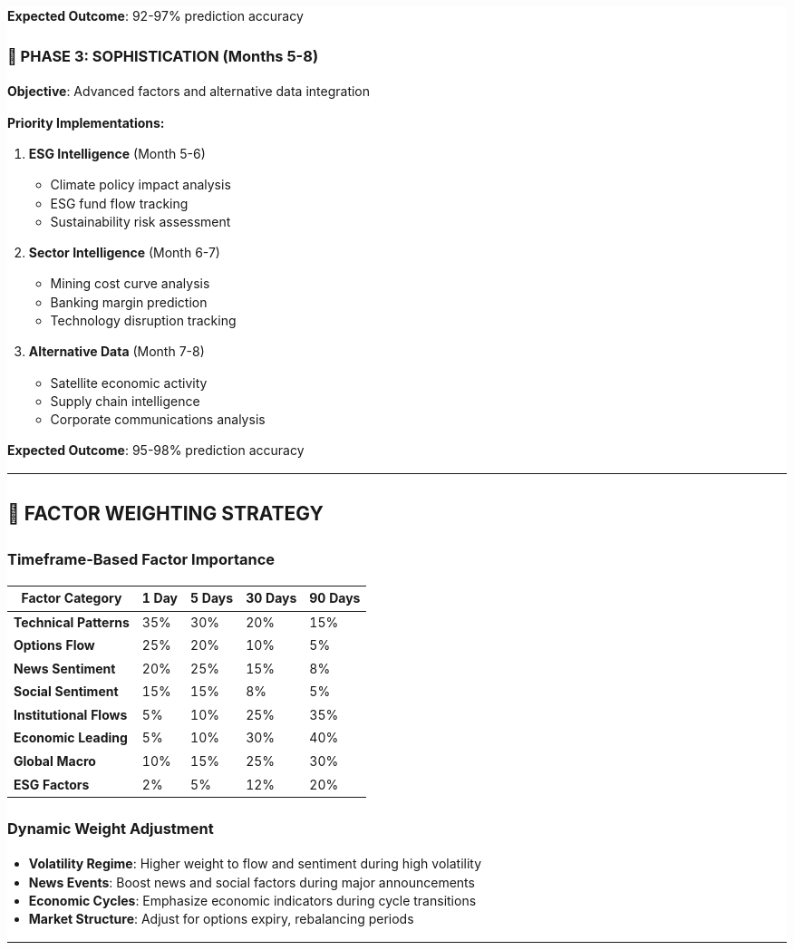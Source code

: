 **Expected Outcome**: 92-97% prediction accuracy

### **🧬 PHASE 3: SOPHISTICATION (Months 5-8)**
**Objective**: Advanced factors and alternative data integration

**Priority Implementations:**
1. **ESG Intelligence** (Month 5-6)
   - Climate policy impact analysis
   - ESG fund flow tracking
   - Sustainability risk assessment

2. **Sector Intelligence** (Month 6-7)
   - Mining cost curve analysis
   - Banking margin prediction
   - Technology disruption tracking

3. **Alternative Data** (Month 7-8)
   - Satellite economic activity
   - Supply chain intelligence
   - Corporate communications analysis

**Expected Outcome**: 95-98% prediction accuracy

---

## 🎯 **FACTOR WEIGHTING STRATEGY**

### **Timeframe-Based Factor Importance**

| **Factor Category** | **1 Day** | **5 Days** | **30 Days** | **90 Days** |
|-------------------|-----------|------------|-------------|-------------|
| **Technical Patterns** | 35% | 30% | 20% | 15% |
| **Options Flow** | 25% | 20% | 10% | 5% |
| **News Sentiment** | 20% | 25% | 15% | 8% |
| **Social Sentiment** | 15% | 15% | 8% | 5% |
| **Institutional Flows** | 5% | 10% | 25% | 35% |
| **Economic Leading** | 5% | 10% | 30% | 40% |
| **Global Macro** | 10% | 15% | 25% | 30% |
| **ESG Factors** | 2% | 5% | 12% | 20% |

### **Dynamic Weight Adjustment**
- **Volatility Regime**: Higher weight to flow and sentiment during high volatility
- **News Events**: Boost news and social factors during major announcements
- **Economic Cycles**: Emphasize economic indicators during cycle transitions
- **Market Structure**: Adjust for options expiry, rebalancing periods

---

